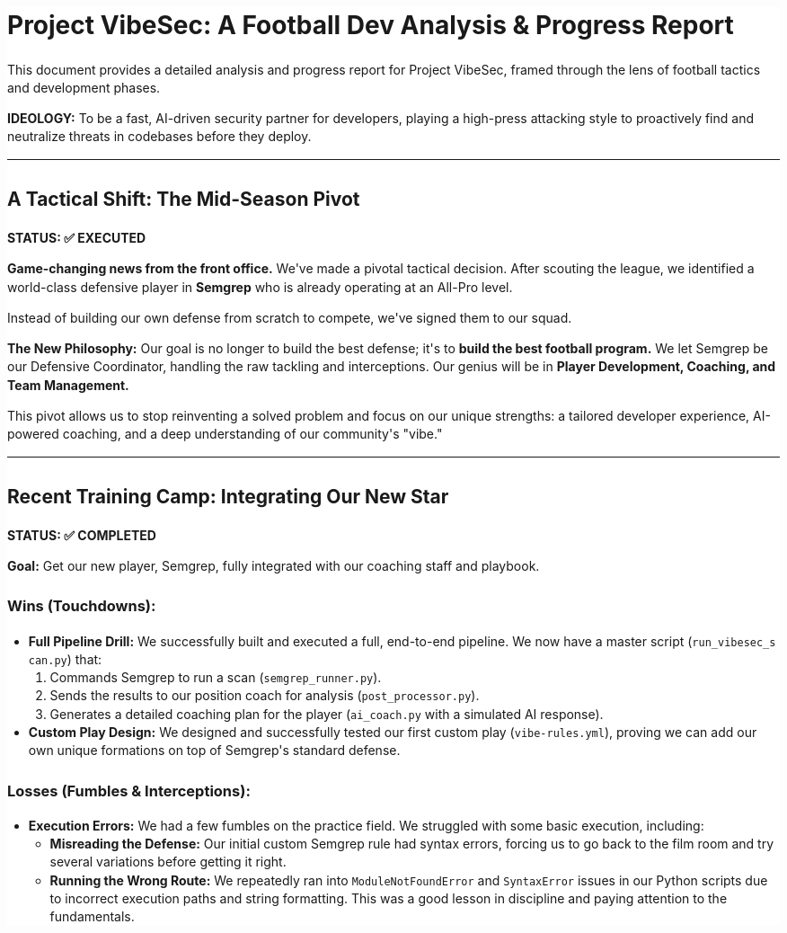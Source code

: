 # Project VibeSec: A Football Dev Analysis & Progress Report

This document provides a detailed analysis and progress report for Project VibeSec, framed through the lens of football tactics and development phases.

**IDEOLOGY:** To be a fast, AI-driven security partner for developers, playing a high-press attacking style to proactively find and neutralize threats in codebases before they deploy.

---

## A Tactical Shift: The Mid-Season Pivot

**STATUS: ✅ EXECUTED**

**Game-changing news from the front office.** We've made a pivotal tactical decision. After scouting the league, we identified a world-class defensive player in **Semgrep** who is already operating at an All-Pro level.

Instead of building our own defense from scratch to compete, we've signed them to our squad.

**The New Philosophy:** Our goal is no longer to build the best defense; it's to **build the best football program.** We let Semgrep be our Defensive Coordinator, handling the raw tackling and interceptions. Our genius will be in **Player Development, Coaching, and Team Management.**

This pivot allows us to stop reinventing a solved problem and focus on our unique strengths: a tailored developer experience, AI-powered coaching, and a deep understanding of our community's "vibe."

---

## Recent Training Camp: Integrating Our New Star

**STATUS: ✅ COMPLETED**

**Goal:** Get our new player, Semgrep, fully integrated with our coaching staff and playbook.

### Wins (Touchdowns):
*   **Full Pipeline Drill:** We successfully built and executed a full, end-to-end pipeline. We now have a master script (`run_vibesec_scan.py`) that:
    1.  Commands Semgrep to run a scan (`semgrep_runner.py`).
    2.  Sends the results to our position coach for analysis (`post_processor.py`).
    3.  Generates a detailed coaching plan for the player (`ai_coach.py` with a simulated AI response).
*   **Custom Play Design:** We designed and successfully tested our first custom play (`vibe-rules.yml`), proving we can add our own unique formations on top of Semgrep's standard defense.

### Losses (Fumbles & Interceptions):
*   **Execution Errors:** We had a few fumbles on the practice field. We struggled with some basic execution, including:
    *   **Misreading the Defense:** Our initial custom Semgrep rule had syntax errors, forcing us to go back to the film room and try several variations before getting it right.
    *   **Running the Wrong Route:** We repeatedly ran into `ModuleNotFoundError` and `SyntaxError` issues in our Python scripts due to incorrect execution paths and string formatting. This was a good lesson in discipline and paying attention to the fundamentals.
